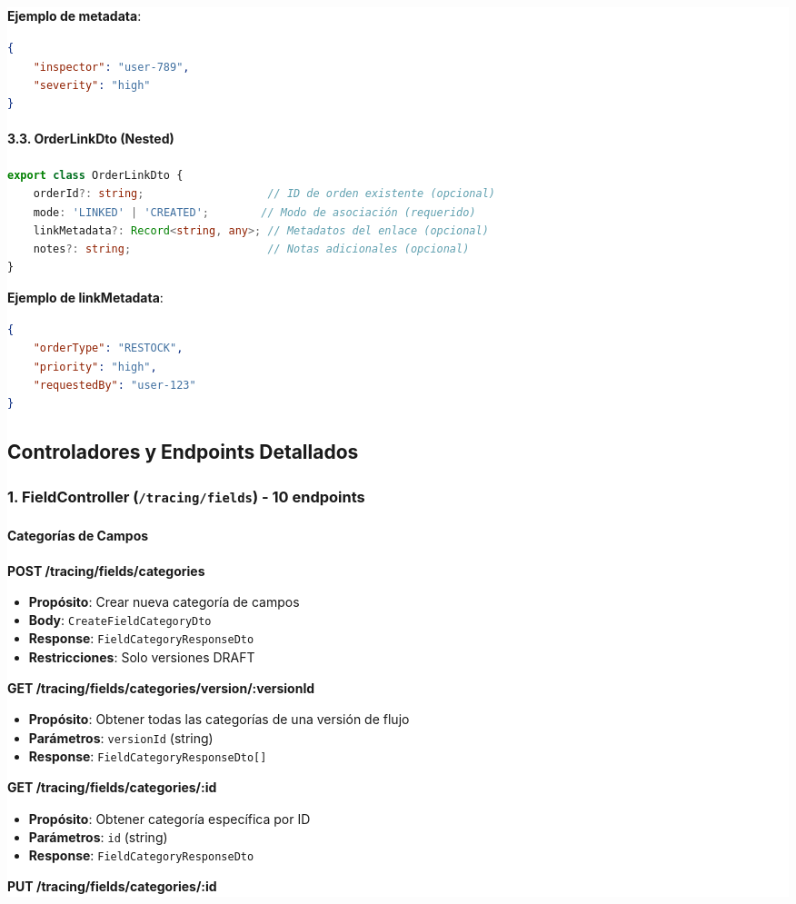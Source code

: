 **Ejemplo de metadata**:

```json
{
    "inspector": "user-789",
    "severity": "high"
}
```

#### 3.3. OrderLinkDto (Nested)

```typescript
export class OrderLinkDto {
    orderId?: string;                   // ID de orden existente (opcional)
    mode: 'LINKED' | 'CREATED';        // Modo de asociación (requerido)
    linkMetadata?: Record<string, any>; // Metadatos del enlace (opcional)
    notes?: string;                     // Notas adicionales (opcional)
}
```

**Ejemplo de linkMetadata**:

```json
{
    "orderType": "RESTOCK",
    "priority": "high",
    "requestedBy": "user-123"
}
```

## Controladores y Endpoints Detallados

### 1. FieldController (`/tracing/fields`) - 10 endpoints

#### Categorías de Campos

**POST /tracing/fields/categories**

- **Propósito**: Crear nueva categoría de campos
- **Body**: `CreateFieldCategoryDto`
- **Response**: `FieldCategoryResponseDto`
- **Restricciones**: Solo versiones DRAFT

**GET /tracing/fields/categories/version/:versionId**

- **Propósito**: Obtener todas las categorías de una versión de flujo
- **Parámetros**: `versionId` (string)
- **Response**: `FieldCategoryResponseDto[]`

**GET /tracing/fields/categories/:id**

- **Propósito**: Obtener categoría específica por ID
- **Parámetros**: `id` (string)
- **Response**: `FieldCategoryResponseDto`

**PUT /tracing/fields/categories/:id**
